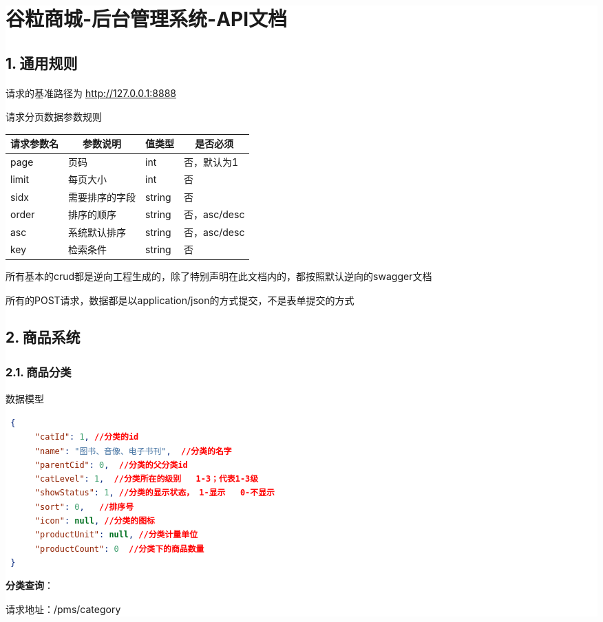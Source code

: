 

# 谷粒商城-后台管理系统-API文档

## 1. 通用规则

请求的基准路径为 http://127.0.0.1:8888

请求分页数据参数规则

| 请求参数名 | 参数说明       | 值类型 | 是否必须     |
| ---------- | -------------- | ------ | ------------ |
| page       | 页码           | int    | 否，默认为1  |
| limit      | 每页大小       | int    | 否           |
| sidx       | 需要排序的字段 | string | 否           |
| order      | 排序的顺序     | string | 否，asc/desc |
| asc        | 系统默认排序   | string | 否，asc/desc |
| key        | 检索条件       | string | 否           |

所有基本的crud都是逆向工程生成的，除了特别声明在此文档内的，都按照默认逆向的swagger文档

所有的POST请求，数据都是以application/json的方式提交，不是表单提交的方式



## 2. 商品系统

### 2.1.   商品分类

数据模型

```json
 {
      "catId": 1, //分类的id
      "name": "图书、音像、电子书刊",  //分类的名字
      "parentCid": 0,  //分类的父分类id
      "catLevel": 1,  //分类所在的级别   1-3；代表1-3级
      "showStatus": 1, //分类的显示状态， 1-显示   0-不显示
      "sort": 0,   //排序号
      "icon": null, //分类的图标
      "productUnit": null, //分类计量单位
      "productCount": 0  //分类下的商品数量
 }
```



**分类查询**：

请求地址：/pms/category
